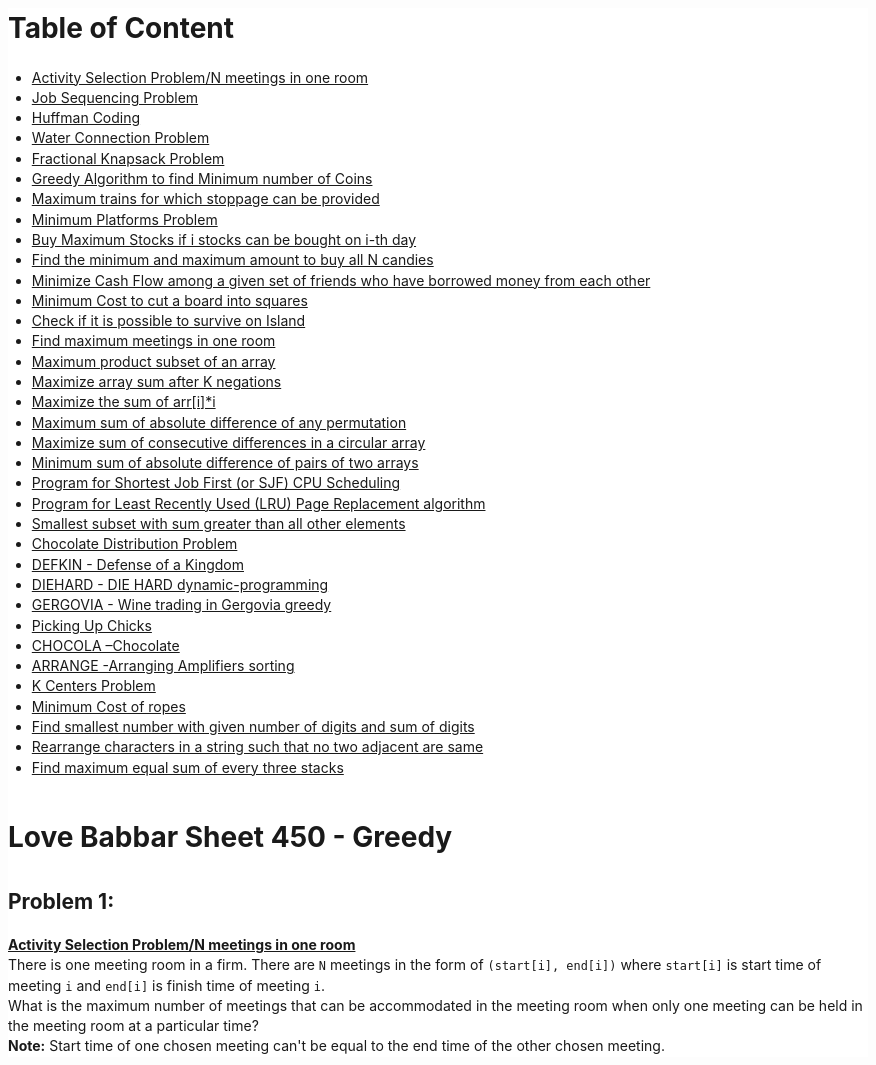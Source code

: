 # Table of Content 
* [Activity Selection Problem/N meetings in one room](#Problem-1)
* [Job Sequencing Problem](#Problem-2)
* [Huffman Coding](#Problem-3)
* [Water Connection Problem](#Problem-4)
* [Fractional Knapsack Problem](#Problem-5)
* [Greedy Algorithm to find Minimum number of Coins](#Problem-6)
* [Maximum trains for which stoppage can be provided](#Problem-7)
* [Minimum Platforms Problem](#Problem-8)
* [Buy Maximum Stocks if i stocks can be bought on i-th day](#Problem-9)
* [Find the minimum and maximum amount to buy all N candies](#Problem-10)
* [Minimize Cash Flow among a given set of friends who have borrowed money from each other](#Problem-11)
* [Minimum Cost to cut a board into squares](#Problem-12)
* [Check if it is possible to survive on Island](#Problem-13)
* [Find maximum meetings in one room](#Problem-14)
* [Maximum product subset of an array](#Problem-15)
* [Maximize array sum after K negations](#Problem-16)
* [Maximize the sum of arr[i]*i](#Problem-17)
* [Maximum sum of absolute difference of any permutation](#Problem-18)
* [Maximize sum of consecutive differences in a circular array](#Problem-19)
* [Minimum sum of absolute difference of pairs of two arrays](#Problem-20)
* [Program for Shortest Job First (or SJF) CPU Scheduling](#Problem-21)
* [Program for Least Recently Used (LRU) Page Replacement algorithm](#Problem-22)
* [Smallest subset with sum greater than all other elements](#Problem-23)
* [Chocolate Distribution Problem](#Problem-24)
* [DEFKIN - Defense of a Kingdom](#Problem-25)
* [DIEHARD - DIE HARD dynamic-programming](#Problem-26)
* [GERGOVIA - Wine trading in Gergovia greedy](#Problem-27)
* [Picking Up Chicks](#Problem-28)
* [CHOCOLA –Chocolate](#Problem-29)
* [ARRANGE -Arranging Amplifiers sorting](#Problem-30)
* [K Centers Problem](#Problem-31)
* [Minimum Cost of ropes](#Problem-32)
* [Find smallest number with given number of digits and sum of digits](#Problem-33)
* [Rearrange characters in a string such that no two adjacent are same](#Problem-34)
* [Find maximum equal sum of every three stacks](#Problem-35)


# Love Babbar Sheet 450 - Greedy
## Problem 1:
**[Activity Selection Problem/N meetings in one room](https://practice.geeksforgeeks.org/problems/n-meetings-in-one-room-1587115620/1)**<br />
There is one meeting room in a firm. There are `N` meetings in the form of `(start[i], end[i])` where `start[i]` is start time of meeting `i` and `end[i]` is finish time of meeting `i`.<br />
What is the maximum number of meetings that can be accommodated in the meeting room when only one meeting can be held in the meeting room at a particular time?<br />
**Note:** Start time of one chosen meeting can't be equal to the end time of the other chosen meeting.<br />
